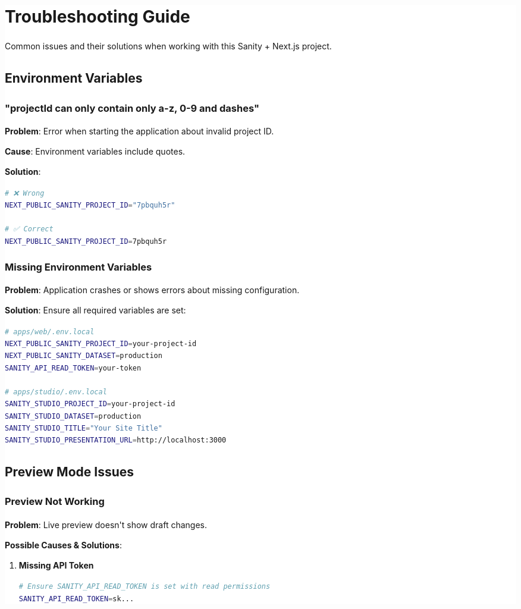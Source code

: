 # Troubleshooting Guide

Common issues and their solutions when working with this Sanity + Next.js project.

## Environment Variables

### "projectId can only contain only a-z, 0-9 and dashes"

**Problem**: Error when starting the application about invalid project ID.

**Cause**: Environment variables include quotes.

**Solution**:
```bash
# ❌ Wrong
NEXT_PUBLIC_SANITY_PROJECT_ID="7pbquh5r"

# ✅ Correct
NEXT_PUBLIC_SANITY_PROJECT_ID=7pbquh5r
```

### Missing Environment Variables

**Problem**: Application crashes or shows errors about missing configuration.

**Solution**: Ensure all required variables are set:

```bash
# apps/web/.env.local
NEXT_PUBLIC_SANITY_PROJECT_ID=your-project-id
NEXT_PUBLIC_SANITY_DATASET=production
SANITY_API_READ_TOKEN=your-token

# apps/studio/.env.local
SANITY_STUDIO_PROJECT_ID=your-project-id
SANITY_STUDIO_DATASET=production
SANITY_STUDIO_TITLE="Your Site Title"
SANITY_STUDIO_PRESENTATION_URL=http://localhost:3000
```

## Preview Mode Issues

### Preview Not Working

**Problem**: Live preview doesn't show draft changes.

**Possible Causes & Solutions**:

1. **Missing API Token**
   ```bash
   # Ensure SANITY_API_READ_TOKEN is set with read permissions
   SANITY_API_READ_TOKEN=sk...
   ```
